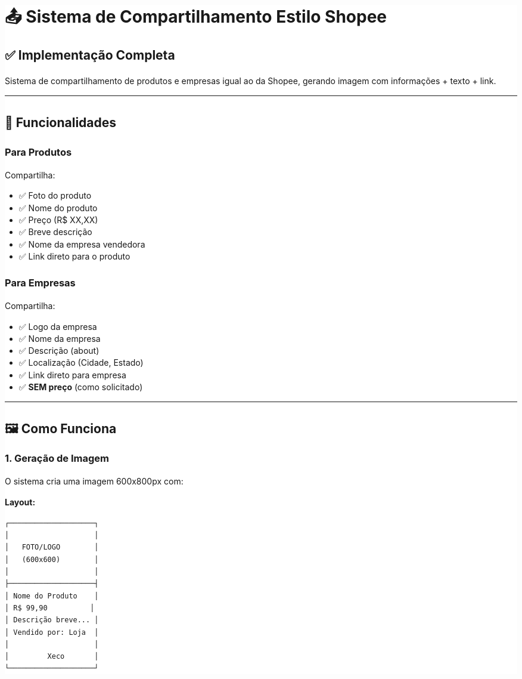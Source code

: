 # 📤 Sistema de Compartilhamento Estilo Shopee

## ✅ Implementação Completa

Sistema de compartilhamento de produtos e empresas igual ao da Shopee, gerando imagem com informações + texto + link.

---

## 🎯 Funcionalidades

### Para Produtos
Compartilha:
- ✅ Foto do produto
- ✅ Nome do produto
- ✅ Preço (R$ XX,XX)
- ✅ Breve descrição
- ✅ Nome da empresa vendedora
- ✅ Link direto para o produto

### Para Empresas
Compartilha:
- ✅ Logo da empresa
- ✅ Nome da empresa
- ✅ Descrição (about)
- ✅ Localização (Cidade, Estado)
- ✅ Link direto para empresa
- ✅ **SEM preço** (como solicitado)

---

## 🖼️ Como Funciona

### 1. Geração de Imagem

O sistema cria uma imagem 600x800px com:

**Layout:**
```
┌────────────────────┐
│                    │
│   FOTO/LOGO        │
│   (600x600)        │
│                    │
├────────────────────┤
│ Nome do Produto    │
│ R$ 99,90          │
│ Descrição breve... │
│ Vendido por: Loja  │
│                    │
│         Xeco       │
└────────────────────┘
```

